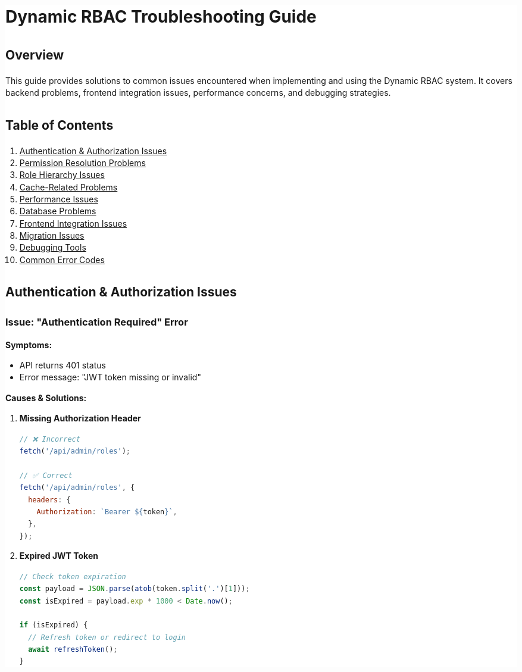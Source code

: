 # Dynamic RBAC Troubleshooting Guide

## Overview

This guide provides solutions to common issues encountered when implementing and using the Dynamic RBAC system. It covers backend problems, frontend integration issues, performance concerns, and debugging strategies.

## Table of Contents

1. [Authentication & Authorization Issues](#authentication--authorization-issues)
2. [Permission Resolution Problems](#permission-resolution-problems)
3. [Role Hierarchy Issues](#role-hierarchy-issues)
4. [Cache-Related Problems](#cache-related-problems)
5. [Performance Issues](#performance-issues)
6. [Database Problems](#database-problems)
7. [Frontend Integration Issues](#frontend-integration-issues)
8. [Migration Issues](#migration-issues)
9. [Debugging Tools](#debugging-tools)
10. [Common Error Codes](#common-error-codes)

## Authentication & Authorization Issues

### Issue: "Authentication Required" Error

**Symptoms:**

- API returns 401 status
- Error message: "JWT token missing or invalid"

**Causes & Solutions:**

1. **Missing Authorization Header**

   ```javascript
   // ❌ Incorrect
   fetch('/api/admin/roles');

   // ✅ Correct
   fetch('/api/admin/roles', {
     headers: {
       Authorization: `Bearer ${token}`,
     },
   });
   ```

2. **Expired JWT Token**

   ```javascript
   // Check token expiration
   const payload = JSON.parse(atob(token.split('.')[1]));
   const isExpired = payload.exp * 1000 < Date.now();

   if (isExpired) {
     // Refresh token or redirect to login
     await refreshToken();
   }
   ```
